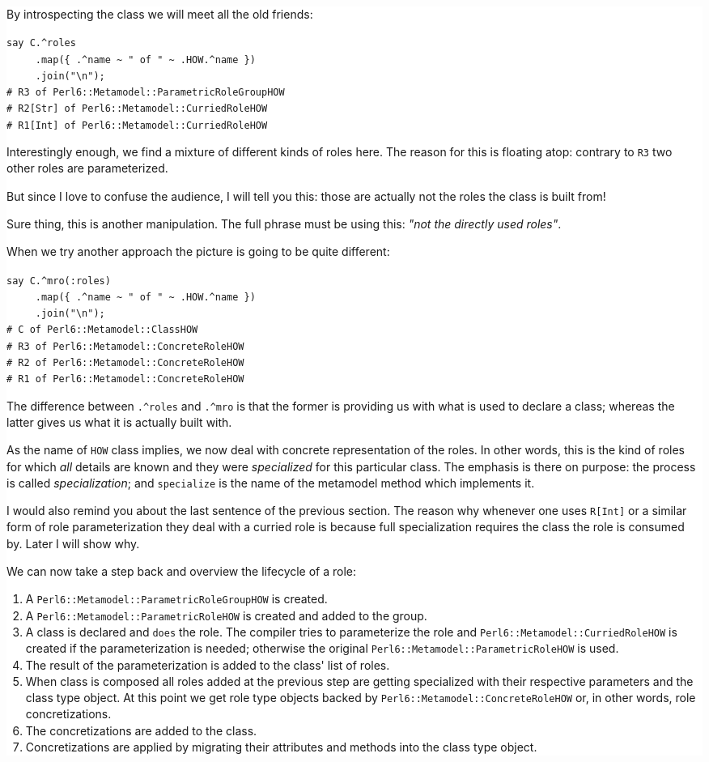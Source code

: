 By introspecting the class we will meet all the old friends:

```
say C.^roles
     .map({ .^name ~ " of " ~ .HOW.^name })
     .join("\n");
# R3 of Perl6::Metamodel::ParametricRoleGroupHOW
# R2[Str] of Perl6::Metamodel::CurriedRoleHOW
# R1[Int] of Perl6::Metamodel::CurriedRoleHOW
```

Interestingly enough, we find a mixture of different kinds of roles here. The
reason for this is floating atop: contrary to `R3` two other roles are
parameterized.

But since I love to confuse the audience, I will tell you this: those are
actually not the roles the class is built from!

Sure thing, this is another manipulation. The full phrase must be using this: _"not the
directly used roles"_.

When we try another approach the picture is going to be quite different:

```
say C.^mro(:roles)
     .map({ .^name ~ " of " ~ .HOW.^name })
     .join("\n");
# C of Perl6::Metamodel::ClassHOW
# R3 of Perl6::Metamodel::ConcreteRoleHOW
# R2 of Perl6::Metamodel::ConcreteRoleHOW
# R1 of Perl6::Metamodel::ConcreteRoleHOW
```

The difference between `.^roles` and `.^mro` is that the former is providing us
with what is used to declare a class; whereas the latter gives us what it is
actually built with.

As the name of `HOW` class implies, we now deal with concrete representation of
the roles. In other words, this is the kind of roles for which _all_ details are
known and they were _specialized_ for this particular class. The emphasis is
there on purpose: the process is called _specialization_; and `specialize` is
the name of the metamodel method which implements it.

I would also remind you about the last sentence of the previous section. The
reason why whenever one uses `R[Int]` or a similar form of role parameterization
they deal with a curried role is because full specialization requires the class
the role is consumed by. Later I will show why.

We can now take a step back and overview the lifecycle of a role:

1. A `Perl6::Metamodel::ParametricRoleGroupHOW` is created.
2. A `Perl6::Metamodel::ParametricRoleHOW` is created and added to the group.
3. A class is declared and `does` the role. The compiler tries to parameterize the role and `Perl6::Metamodel::CurriedRoleHOW` is created if the parameterization is needed; otherwise the original `Perl6::Metamodel::ParametricRoleHOW` is used.
4. The result of the parameterization is added to the class' list of roles.
5. When class is composed all roles added at the previous step are getting specialized with their respective parameters and the class type object. At this point we get role type objects backed by `Perl6::Metamodel::ConcreteRoleHOW` or, in other words, role concretizations.
6. The concretizations are added to the class.
7. Concretizations are applied by migrating their attributes and methods into the class type object.
